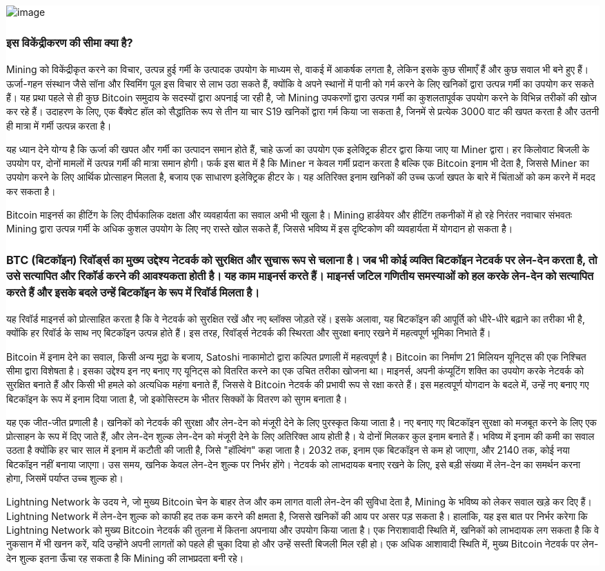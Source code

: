 ![image](assets/en/07.webp)

### इस विकेंद्रीकरण की सीमा क्या है?

Mining को विकेंद्रीकृत करने का विचार, उत्पन्न हुई गर्मी के उत्पादक उपयोग के माध्यम से, वाकई में आकर्षक लगता है, लेकिन इसके कुछ सीमाएँ हैं और कुछ सवाल भी बने हुए हैं। ऊर्जा-गहन संस्थान जैसे सॉना और स्विमिंग पूल इस विचार से लाभ उठा सकते हैं, क्योंकि वे अपने स्थानों में पानी को गर्म करने के लिए खनिकों द्वारा उत्पन्न गर्मी का उपयोग कर सकते हैं। यह प्रथा पहले से ही कुछ Bitcoin समुदाय के सदस्यों द्वारा अपनाई जा रही है, जो Mining उपकरणों द्वारा उत्पन्न गर्मी का कुशलतापूर्वक उपयोग करने के विभिन्न तरीकों की खोज कर रहे हैं। उदाहरण के लिए, एक बैंक्वेट हॉल को सैद्धांतिक रूप से तीन या चार S19 खनिकों द्वारा गर्म किया जा सकता है, जिनमें से प्रत्येक 3000 वाट की खपत करता है और उतनी ही मात्रा में गर्मी उत्पन्न करता है।

यह ध्यान देने योग्य है कि ऊर्जा की खपत और गर्मी का उत्पादन समान होते हैं, चाहे ऊर्जा का उपयोग एक इलेक्ट्रिक हीटर द्वारा किया जाए या Miner द्वारा। हर किलोवाट बिजली के उपयोग पर, दोनों मामलों में उत्पन्न गर्मी की मात्रा समान होगी। फर्क इस बात में है कि Miner न केवल गर्मी प्रदान करता है बल्कि एक Bitcoin इनाम भी देता है, जिससे Miner का उपयोग करने के लिए आर्थिक प्रोत्साहन मिलता है, बजाय एक साधारण इलेक्ट्रिक हीटर के। यह अतिरिक्त इनाम खनिकों की उच्च ऊर्जा खपत के बारे में चिंताओं को कम करने में मदद कर सकता है।

Bitcoin माइनर्स का हीटिंग के लिए दीर्घकालिक दक्षता और व्यवहार्यता का सवाल अभी भी खुला है। Mining हार्डवेयर और हीटिंग तकनीकों में हो रहे निरंतर नवाचार संभवतः Mining द्वारा उत्पन्न गर्मी के अधिक कुशल उपयोग के लिए नए रास्ते खोल सकते हैं, जिससे भविष्य में इस दृष्टिकोण की व्यवहार्यता में योगदान हो सकता है।

### BTC (बिटकॉइन) रिवॉर्ड्स का मुख्य उद्देश्य नेटवर्क को सुरक्षित और सुचारू रूप से चलाना है। जब भी कोई व्यक्ति बिटकॉइन नेटवर्क पर लेन-देन करता है, तो उसे सत्यापित और रिकॉर्ड करने की आवश्यकता होती है। यह काम माइनर्स करते हैं। माइनर्स जटिल गणितीय समस्याओं को हल करके लेन-देन को सत्यापित करते हैं और इसके बदले उन्हें बिटकॉइन के रूप में रिवॉर्ड मिलता है। 

यह रिवॉर्ड माइनर्स को प्रोत्साहित करता है कि वे नेटवर्क को सुरक्षित रखें और नए ब्लॉक्स जोड़ते रहें। इसके अलावा, यह बिटकॉइन की आपूर्ति को धीरे-धीरे बढ़ाने का तरीका भी है, क्योंकि हर रिवॉर्ड के साथ नए बिटकॉइन उत्पन्न होते हैं। इस तरह, रिवॉर्ड्स नेटवर्क की स्थिरता और सुरक्षा बनाए रखने में महत्वपूर्ण भूमिका निभाते हैं।

Bitcoin में इनाम देने का सवाल, किसी अन्य मुद्रा के बजाय, Satoshi नाकामोटो द्वारा कल्पित प्रणाली में महत्वपूर्ण है। Bitcoin का निर्माण 21 मिलियन यूनिट्स की एक निश्चित सीमा द्वारा विशेषता है। इसका उद्देश्य इन नए बनाए गए यूनिट्स को वितरित करने का एक उचित तरीका खोजना था। माइनर्स, अपनी कंप्यूटिंग शक्ति का उपयोग करके नेटवर्क को सुरक्षित बनाते हैं और किसी भी हमले को अत्यधिक महंगा बनाते हैं, जिससे वे Bitcoin नेटवर्क की प्रभावी रूप से रक्षा करते हैं। इस महत्वपूर्ण योगदान के बदले में, उन्हें नए बनाए गए बिटकॉइन के रूप में इनाम दिया जाता है, जो इकोसिस्टम के भीतर सिक्कों के वितरण को सुगम बनाता है।

यह एक जीत-जीत प्रणाली है। खनिकों को नेटवर्क की सुरक्षा और लेन-देन को मंजूरी देने के लिए पुरस्कृत किया जाता है। नए बनाए गए बिटकॉइन सुरक्षा को मजबूत करने के लिए एक प्रोत्साहन के रूप में दिए जाते हैं, और लेन-देन शुल्क लेन-देन को मंजूरी देने के लिए अतिरिक्त आय होती है। ये दोनों मिलकर कुल इनाम बनाते हैं। भविष्य में इनाम की कमी का सवाल उठता है क्योंकि हर चार साल में इनाम में कटौती की जाती है, जिसे "हॉल्विंग" कहा जाता है। 2032 तक, इनाम एक बिटकॉइन से कम हो जाएगा, और 2140 तक, कोई नया बिटकॉइन नहीं बनाया जाएगा। उस समय, खनिक केवल लेन-देन शुल्क पर निर्भर होंगे। नेटवर्क को लाभदायक बनाए रखने के लिए, इसे बड़ी संख्या में लेन-देन का समर्थन करना होगा, जिसमें पर्याप्त उच्च शुल्क हो।

Lightning Network के उदय ने, जो मुख्य Bitcoin चेन के बाहर तेज और कम लागत वाली लेन-देन की सुविधा देता है, Mining के भविष्य को लेकर सवाल खड़े कर दिए हैं। Lightning Network में लेन-देन शुल्क को काफी हद तक कम करने की क्षमता है, जिससे खनिकों की आय पर असर पड़ सकता है। हालांकि, यह इस बात पर निर्भर करेगा कि Lightning Network को मुख्य Bitcoin नेटवर्क की तुलना में कितना अपनाया और उपयोग किया जाता है। एक निराशावादी स्थिति में, खनिकों को लाभदायक लग सकता है कि वे नुकसान में भी खनन करें, यदि उन्होंने अपनी लागतों को पहले ही चुका दिया हो और उन्हें सस्ती बिजली मिल रही हो। एक अधिक आशावादी स्थिति में, मुख्य Bitcoin नेटवर्क पर लेन-देन शुल्क इतना ऊँचा रह सकता है कि Mining की लाभप्रदता बनी रहे।
